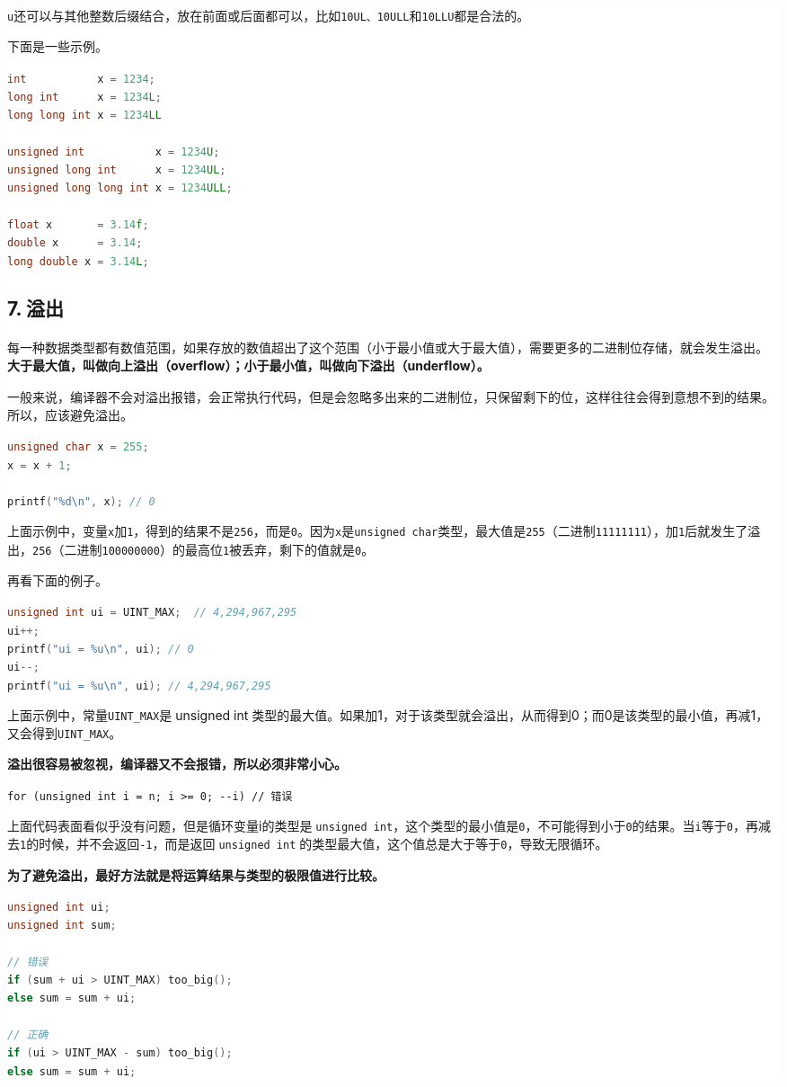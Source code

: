 `u`还可以与其他整数后缀结合，放在前面或后面都可以，比如`10UL、10ULL`和`10LLU`都是合法的。

下面是一些示例。

```c
int           x = 1234;
long int      x = 1234L;
long long int x = 1234LL

unsigned int           x = 1234U;
unsigned long int      x = 1234UL;
unsigned long long int x = 1234ULL;

float x       = 3.14f;
double x      = 3.14;
long double x = 3.14L;
```

## 7. 溢出

每一种数据类型都有数值范围，如果存放的数值超出了这个范围（小于最小值或大于最大值），需要更多的二进制位存储，就会发生溢出。**大于最大值，叫做向上溢出（overflow）；小于最小值，叫做向下溢出（underflow）。**

一般来说，编译器不会对溢出报错，会正常执行代码，但是会忽略多出来的二进制位，只保留剩下的位，这样往往会得到意想不到的结果。所以，应该避免溢出。

```c
unsigned char x = 255;
x = x + 1;

printf("%d\n", x); // 0
```

上面示例中，变量`x`加`1`，得到的结果不是`256`，而是`0`。因为`x`是`unsigned char`类型，最大值是`255`（二进制`11111111`），加`1`后就发生了溢出，`256`（二进制`100000000`）的最高位`1`被丢弃，剩下的值就是`0`。

再看下面的例子。

```c
unsigned int ui = UINT_MAX;  // 4,294,967,295
ui++;
printf("ui = %u\n", ui); // 0
ui--;
printf("ui = %u\n", ui); // 4,294,967,295
```

上面示例中，常量`UINT_MAX`是 unsigned int 类型的最大值。如果加1，对于该类型就会溢出，从而得到0；而0是该类型的最小值，再减1，又会得到`UINT_MAX`。

**溢出很容易被忽视，编译器又不会报错，所以必须非常小心。**

`for (unsigned int i = n; i >= 0; --i) // 错误`

上面代码表面看似乎没有问题，但是循环变量i的类型是 `unsigned int`，这个类型的最小值是`0`，不可能得到小于`0`的结果。当`i`等于`0`，再减去`1`的时候，并不会返回`-1`，而是返回 `unsigned int` 的类型最大值，这个值总是大于等于`0`，导致无限循环。

**为了避免溢出，最好方法就是将运算结果与类型的极限值进行比较。**

```c
unsigned int ui;
unsigned int sum;

// 错误
if (sum + ui > UINT_MAX) too_big();
else sum = sum + ui;

// 正确
if (ui > UINT_MAX - sum) too_big();
else sum = sum + ui;
```
